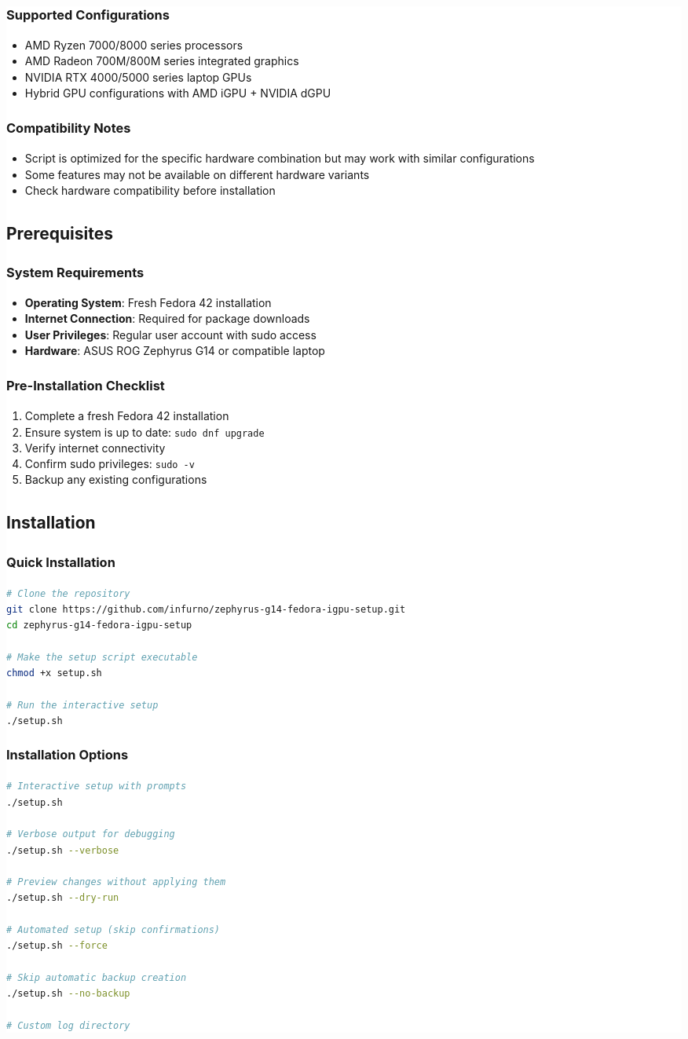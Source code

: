 ### Supported Configurations
- AMD Ryzen 7000/8000 series processors
- AMD Radeon 700M/800M series integrated graphics
- NVIDIA RTX 4000/5000 series laptop GPUs
- Hybrid GPU configurations with AMD iGPU + NVIDIA dGPU

### Compatibility Notes
- Script is optimized for the specific hardware combination but may work with similar configurations
- Some features may not be available on different hardware variants
- Check hardware compatibility before installation

## Prerequisites

### System Requirements
- **Operating System**: Fresh Fedora 42 installation
- **Internet Connection**: Required for package downloads
- **User Privileges**: Regular user account with sudo access
- **Hardware**: ASUS ROG Zephyrus G14 or compatible laptop

### Pre-Installation Checklist
1. Complete a fresh Fedora 42 installation
2. Ensure system is up to date: `sudo dnf upgrade`
3. Verify internet connectivity
4. Confirm sudo privileges: `sudo -v`
5. Backup any existing configurations

## Installation

### Quick Installation

```bash
# Clone the repository
git clone https://github.com/infurno/zephyrus-g14-fedora-igpu-setup.git
cd zephyrus-g14-fedora-igpu-setup

# Make the setup script executable
chmod +x setup.sh

# Run the interactive setup
./setup.sh
```

### Installation Options

```bash
# Interactive setup with prompts
./setup.sh

# Verbose output for debugging
./setup.sh --verbose

# Preview changes without applying them
./setup.sh --dry-run

# Automated setup (skip confirmations)
./setup.sh --force

# Skip automatic backup creation
./setup.sh --no-backup

# Custom log directory
```